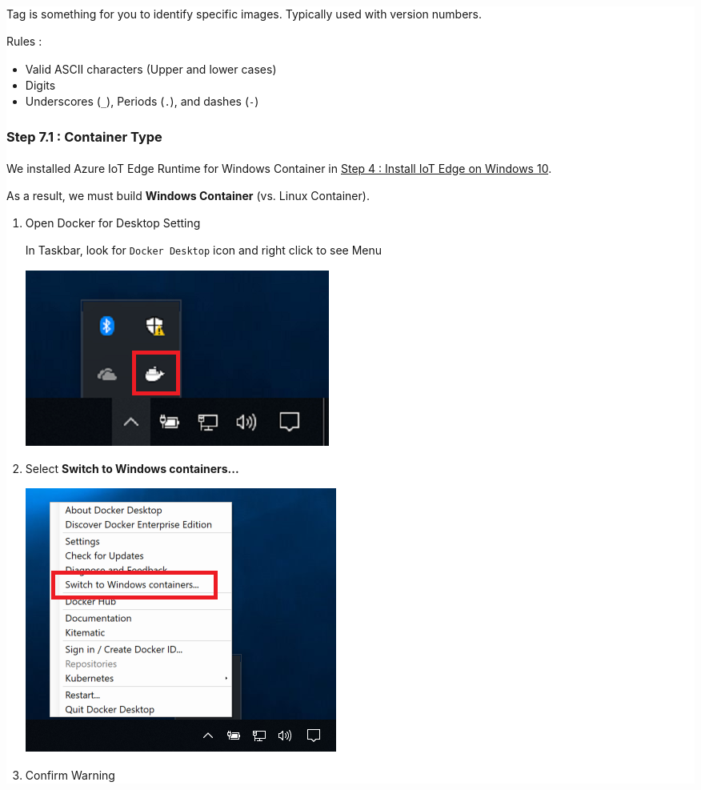 Tag is something for you to identify specific images.  Typically used with version numbers.

Rules :

- Valid ASCII characters (Upper and lower cases)
- Digits
- Underscores (`_`), Periods (`.`), and dashes (`-`)

### Step 7.1 : Container Type

We installed Azure IoT Edge Runtime for Windows Container in [Step 4 : Install IoT Edge on Windows 10](#step-4--install-iot-edge-on-windows-10).  

As a result, we must build **Windows Container** (vs. Linux Container).  

1. Open Docker for Desktop Setting  

    In Taskbar, look for `Docker Desktop` icon and right click to see Menu

    ![Docker1](images/IoTEnt-Lab/Docker1.png)

1. Select **Switch to Windows containers...**  
  
    ![Docker2](images/IoTEnt-Lab/Docker2.png)

1. Confirm Warning  
